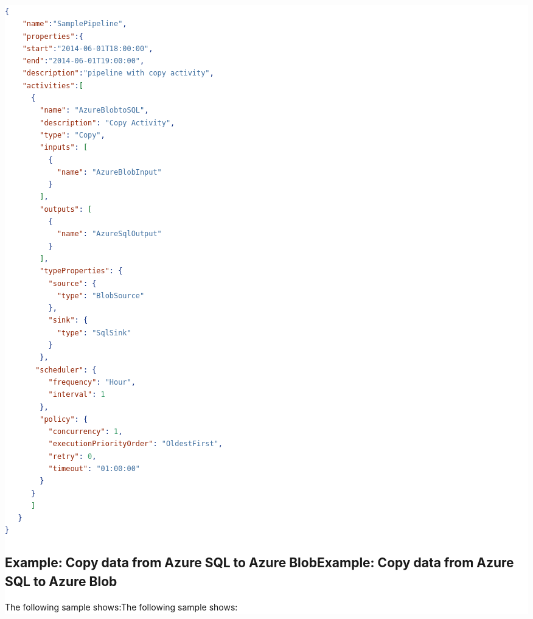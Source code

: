```json
{  
    "name":"SamplePipeline",
    "properties":{  
    "start":"2014-06-01T18:00:00",
    "end":"2014-06-01T19:00:00",
    "description":"pipeline with copy activity",
    "activities":[  
      {
        "name": "AzureBlobtoSQL",
        "description": "Copy Activity",
        "type": "Copy",
        "inputs": [
          {
            "name": "AzureBlobInput"
          }
        ],
        "outputs": [
          {
            "name": "AzureSqlOutput"
          }
        ],
        "typeProperties": {
          "source": {
            "type": "BlobSource"
          },
          "sink": {
            "type": "SqlSink"
          }
        },
       "scheduler": {
          "frequency": "Hour",
          "interval": 1
        },
        "policy": {
          "concurrency": 1,
          "executionPriorityOrder": "OldestFirst",
          "retry": 0,
          "timeout": "01:00:00"
        }
      }
      ]
   }
}
```
## <a name="example-copy-data-from-azure-sql-to-azure-blob"></a><span data-ttu-id="7f44c-368">Example: Copy data from Azure SQL to Azure Blob</span><span class="sxs-lookup"><span data-stu-id="7f44c-368">Example: Copy data from Azure SQL to Azure Blob</span></span>
<span data-ttu-id="7f44c-369">The following sample shows:</span><span class="sxs-lookup"><span data-stu-id="7f44c-369">The following sample shows:</span></span>
